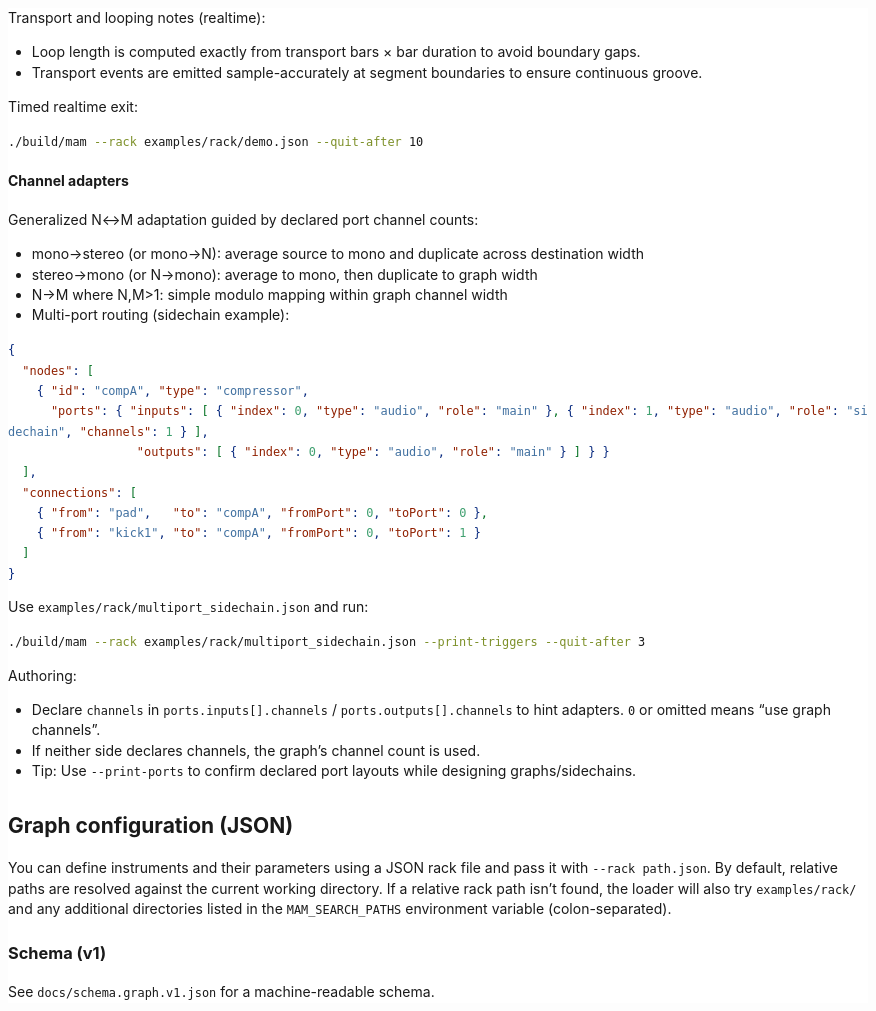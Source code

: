 Transport and looping notes (realtime):
- Loop length is computed exactly from transport bars × bar duration to avoid boundary gaps.
- Transport events are emitted sample-accurately at segment boundaries to ensure continuous groove.

Timed realtime exit:

```bash
./build/mam --rack examples/rack/demo.json --quit-after 10
```

#### Channel adapters

Generalized N↔M adaptation guided by declared port channel counts:
- mono→stereo (or mono→N): average source to mono and duplicate across destination width
- stereo→mono (or N→mono): average to mono, then duplicate to graph width
- N→M where N,M>1: simple modulo mapping within graph channel width
- Multi-port routing (sidechain example):

```json
{
  "nodes": [
    { "id": "compA", "type": "compressor",
      "ports": { "inputs": [ { "index": 0, "type": "audio", "role": "main" }, { "index": 1, "type": "audio", "role": "sidechain", "channels": 1 } ],
                  "outputs": [ { "index": 0, "type": "audio", "role": "main" } ] } }
  ],
  "connections": [
    { "from": "pad",   "to": "compA", "fromPort": 0, "toPort": 0 },
    { "from": "kick1", "to": "compA", "fromPort": 0, "toPort": 1 }
  ]
}
```

Use `examples/rack/multiport_sidechain.json` and run:

```bash
./build/mam --rack examples/rack/multiport_sidechain.json --print-triggers --quit-after 3
```

Authoring:
- Declare `channels` in `ports.inputs[].channels` / `ports.outputs[].channels` to hint adapters. `0` or omitted means “use graph channels”.
- If neither side declares channels, the graph’s channel count is used.
 - Tip: Use `--print-ports` to confirm declared port layouts while designing graphs/sidechains.

## Graph configuration (JSON)

You can define instruments and their parameters using a JSON rack file and pass it with `--rack path.json`.
By default, relative paths are resolved against the current working directory. If a relative rack path isn’t found, the loader will also try `examples/rack/` and any additional directories listed in the `MAM_SEARCH_PATHS` environment variable (colon-separated).

### Schema (v1)
See `docs/schema.graph.v1.json` for a machine-readable schema.
